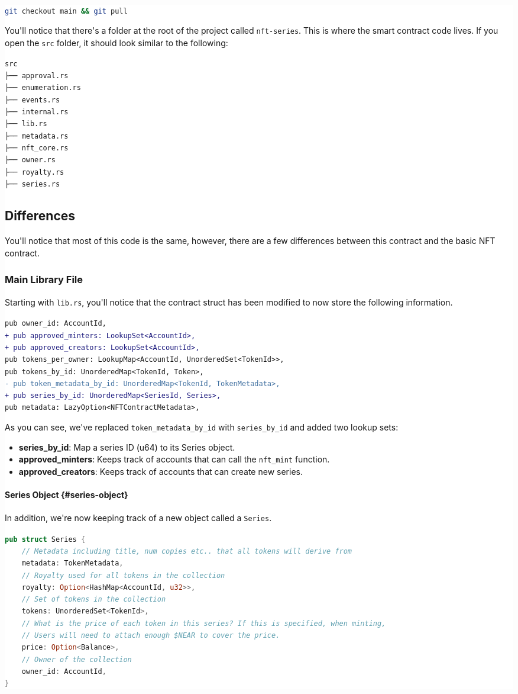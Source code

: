 ```bash
git checkout main && git pull
```

You'll notice that there's a folder at the root of the project called `nft-series`. This is where the smart contract code lives. If you open the `src` folder, it should look similar to the following:

```
src
├── approval.rs
├── enumeration.rs
├── events.rs
├── internal.rs
├── lib.rs
├── metadata.rs
├── nft_core.rs
├── owner.rs
├── royalty.rs
├── series.rs
```

## Differences

You'll notice that most of this code is the same, however, there are a few differences between this contract and the basic NFT contract.

### Main Library File

Starting with `lib.rs`, you'll notice that the contract struct has been modified to now store the following information.

```diff
pub owner_id: AccountId,
+ pub approved_minters: LookupSet<AccountId>,
+ pub approved_creators: LookupSet<AccountId>,
pub tokens_per_owner: LookupMap<AccountId, UnorderedSet<TokenId>>,
pub tokens_by_id: UnorderedMap<TokenId, Token>,
- pub token_metadata_by_id: UnorderedMap<TokenId, TokenMetadata>,
+ pub series_by_id: UnorderedMap<SeriesId, Series>,
pub metadata: LazyOption<NFTContractMetadata>,
```

As you can see, we've replaced `token_metadata_by_id` with `series_by_id` and added two lookup sets:

- **series_by_id**: Map a series ID (u64) to its Series object.
- **approved_minters**: Keeps track of accounts that can call the `nft_mint` function.
- **approved_creators**: Keeps track of accounts that can create new series.

#### Series Object {#series-object}
In addition, we're now keeping track of a new object called a `Series`.

```rust
pub struct Series {
    // Metadata including title, num copies etc.. that all tokens will derive from
    metadata: TokenMetadata,
    // Royalty used for all tokens in the collection
    royalty: Option<HashMap<AccountId, u32>>,
    // Set of tokens in the collection
    tokens: UnorderedSet<TokenId>,
    // What is the price of each token in this series? If this is specified, when minting,
    // Users will need to attach enough $NEAR to cover the price.
    price: Option<Balance>,
    // Owner of the collection
    owner_id: AccountId,
}
```
